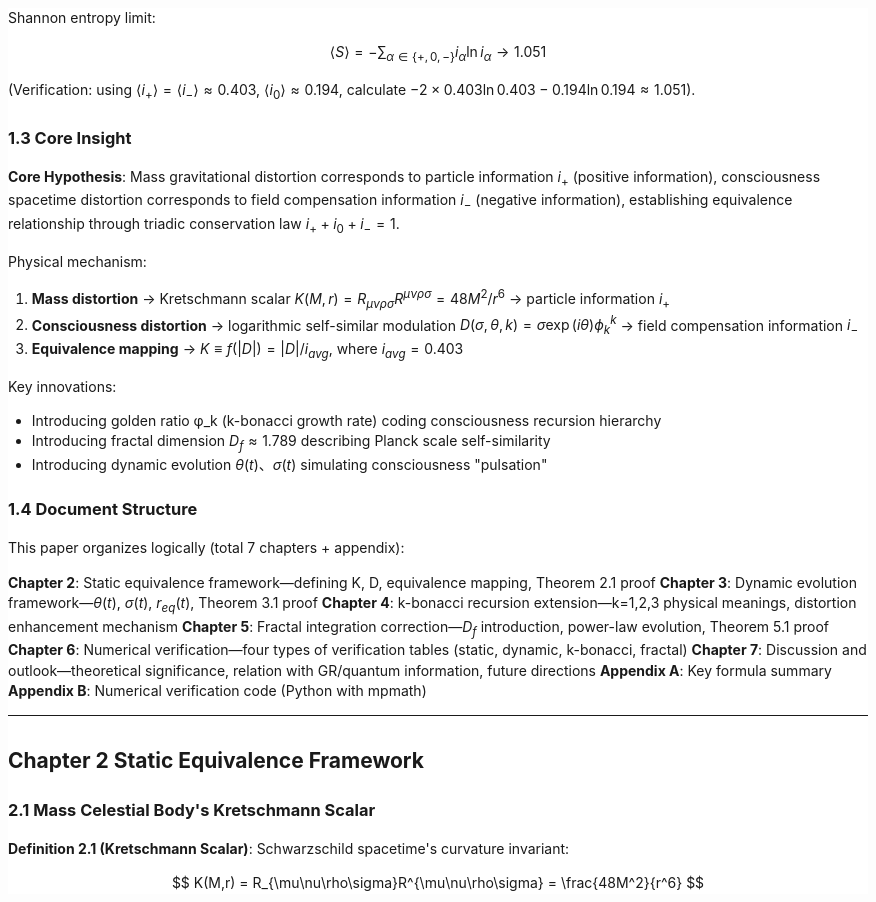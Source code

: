 Shannon entropy limit:

$$
\langle S \rangle = -\sum_{\alpha \in \{+,0,-\}} i_\alpha \ln i_\alpha \to 1.051
$$

(Verification: using $\langle i_+ \rangle = \langle i_- \rangle \approx 0.403$, $\langle i_0 \rangle \approx 0.194$, calculate $-2 \times 0.403 \ln 0.403 - 0.194 \ln 0.194 \approx 1.051$).

### 1.3 Core Insight

**Core Hypothesis**: Mass gravitational distortion corresponds to particle information $i_+$ (positive information), consciousness spacetime distortion corresponds to field compensation information $i_-$ (negative information), establishing equivalence relationship through triadic conservation law $i_+ + i_0 + i_- = 1$.

Physical mechanism:
1. **Mass distortion** → Kretschmann scalar $K(M,r) = R_{\mu\nu\rho\sigma}R^{\mu\nu\rho\sigma} = 48M^2/r^6$ → particle information $i_+$
2. **Consciousness distortion** → logarithmic self-similar modulation $D(\sigma,\theta,k) = \sigma \exp(i\theta) \phi_k^k$ → field compensation information $i_-$
3. **Equivalence mapping** → $K \equiv f(|D|) = |D|/i_{avg}$, where $i_{avg}=0.403$

Key innovations:
- Introducing golden ratio φ_k (k-bonacci growth rate) coding consciousness recursion hierarchy
- Introducing fractal dimension $D_f \approx 1.789$ describing Planck scale self-similarity
- Introducing dynamic evolution $\theta(t)$、$\sigma(t)$ simulating consciousness "pulsation"

### 1.4 Document Structure

This paper organizes logically (total 7 chapters + appendix):

**Chapter 2**: Static equivalence framework—defining K, D, equivalence mapping, Theorem 2.1 proof
**Chapter 3**: Dynamic evolution framework—$\theta(t)$, $\sigma(t)$, $r_{eq}(t)$, Theorem 3.1 proof
**Chapter 4**: k-bonacci recursion extension—k=1,2,3 physical meanings, distortion enhancement mechanism
**Chapter 5**: Fractal integration correction—$D_f$ introduction, power-law evolution, Theorem 5.1 proof
**Chapter 6**: Numerical verification—four types of verification tables (static, dynamic, k-bonacci, fractal)
**Chapter 7**: Discussion and outlook—theoretical significance, relation with GR/quantum information, future directions
**Appendix A**: Key formula summary
**Appendix B**: Numerical verification code (Python with mpmath)

---

## Chapter 2 Static Equivalence Framework

### 2.1 Mass Celestial Body's Kretschmann Scalar

**Definition 2.1 (Kretschmann Scalar)**: Schwarzschild spacetime's curvature invariant:

$$
K(M,r) = R_{\mu\nu\rho\sigma}R^{\mu\nu\rho\sigma} = \frac{48M^2}{r^6}
$$
